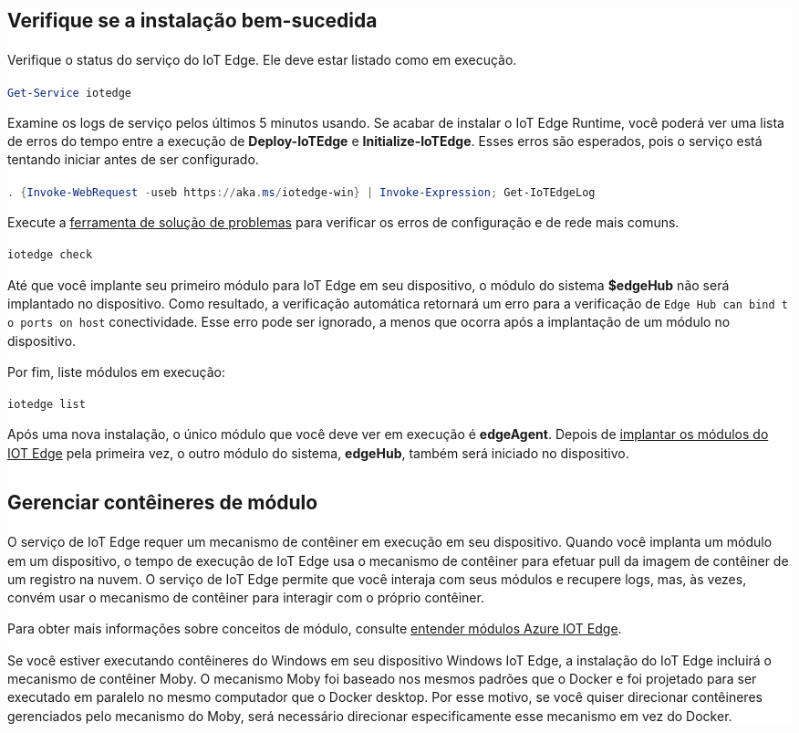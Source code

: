 ## <a name="verify-successful-installation"></a>Verifique se a instalação bem-sucedida

Verifique o status do serviço do IoT Edge. Ele deve estar listado como em execução.  

```powershell
Get-Service iotedge
```

Examine os logs de serviço pelos últimos 5 minutos usando. Se acabar de instalar o IoT Edge Runtime, você poderá ver uma lista de erros do tempo entre a execução de **Deploy-IoTEdge** e **Initialize-IoTEdge**. Esses erros são esperados, pois o serviço está tentando iniciar antes de ser configurado.

```powershell
. {Invoke-WebRequest -useb https://aka.ms/iotedge-win} | Invoke-Expression; Get-IoTEdgeLog
```

Execute a [ferramenta de solução de problemas](troubleshoot.md#run-the-check-command) para verificar os erros de configuração e de rede mais comuns.

```powershell
iotedge check
```

Até que você implante seu primeiro módulo para IoT Edge em seu dispositivo, o módulo do sistema **$edgeHub** não será implantado no dispositivo. Como resultado, a verificação automática retornará um erro para a verificação de `Edge Hub can bind to ports on host` conectividade. Esse erro pode ser ignorado, a menos que ocorra após a implantação de um módulo no dispositivo.

Por fim, liste módulos em execução:

```powershell
iotedge list
```

Após uma nova instalação, o único módulo que você deve ver em execução é **edgeAgent**. Depois de [implantar os módulos do IOT Edge](how-to-deploy-modules-portal.md) pela primeira vez, o outro módulo do sistema, **edgeHub**, também será iniciado no dispositivo.

## <a name="manage-module-containers"></a>Gerenciar contêineres de módulo

O serviço de IoT Edge requer um mecanismo de contêiner em execução em seu dispositivo. Quando você implanta um módulo em um dispositivo, o tempo de execução de IoT Edge usa o mecanismo de contêiner para efetuar pull da imagem de contêiner de um registro na nuvem. O serviço de IoT Edge permite que você interaja com seus módulos e recupere logs, mas, às vezes, convém usar o mecanismo de contêiner para interagir com o próprio contêiner.

Para obter mais informações sobre conceitos de módulo, consulte [entender módulos Azure IOT Edge](iot-edge-modules.md).

Se você estiver executando contêineres do Windows em seu dispositivo Windows IoT Edge, a instalação do IoT Edge incluirá o mecanismo de contêiner Moby. O mecanismo Moby foi baseado nos mesmos padrões que o Docker e foi projetado para ser executado em paralelo no mesmo computador que o Docker desktop. Por esse motivo, se você quiser direcionar contêineres gerenciados pelo mecanismo do Moby, será necessário direcionar especificamente esse mecanismo em vez do Docker.
